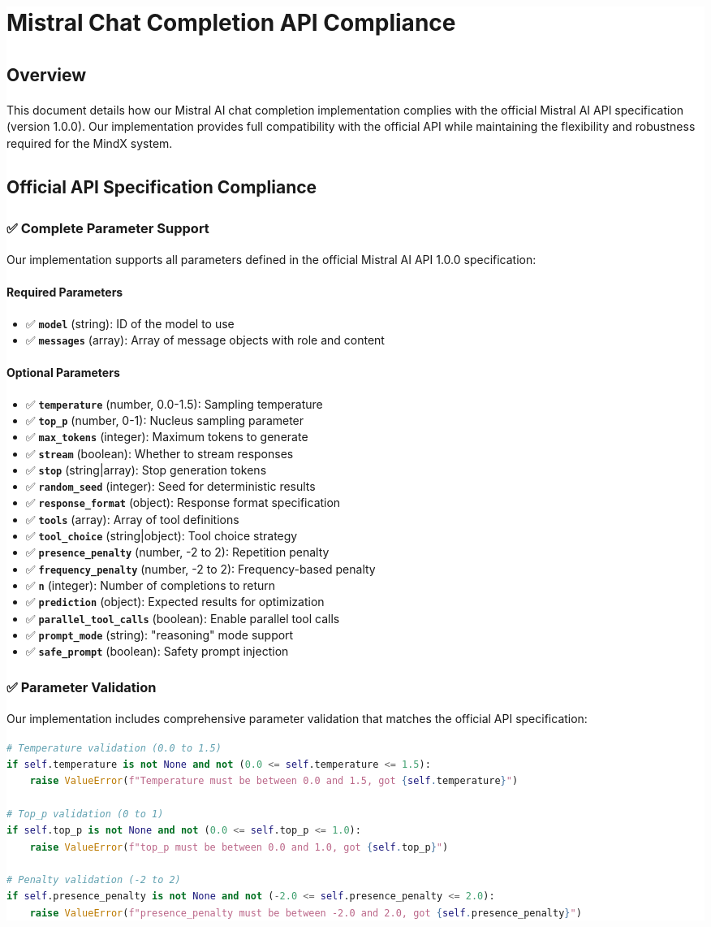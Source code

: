 # Mistral Chat Completion API Compliance

## Overview

This document details how our Mistral AI chat completion implementation complies with the official Mistral AI API specification (version 1.0.0). Our implementation provides full compatibility with the official API while maintaining the flexibility and robustness required for the MindX system.

## Official API Specification Compliance

### ✅ **Complete Parameter Support**

Our implementation supports all parameters defined in the official Mistral AI API 1.0.0 specification:

#### **Required Parameters**
- ✅ **`model`** (string): ID of the model to use
- ✅ **`messages`** (array): Array of message objects with role and content

#### **Optional Parameters**
- ✅ **`temperature`** (number, 0.0-1.5): Sampling temperature
- ✅ **`top_p`** (number, 0-1): Nucleus sampling parameter
- ✅ **`max_tokens`** (integer): Maximum tokens to generate
- ✅ **`stream`** (boolean): Whether to stream responses
- ✅ **`stop`** (string|array): Stop generation tokens
- ✅ **`random_seed`** (integer): Seed for deterministic results
- ✅ **`response_format`** (object): Response format specification
- ✅ **`tools`** (array): Array of tool definitions
- ✅ **`tool_choice`** (string|object): Tool choice strategy
- ✅ **`presence_penalty`** (number, -2 to 2): Repetition penalty
- ✅ **`frequency_penalty`** (number, -2 to 2): Frequency-based penalty
- ✅ **`n`** (integer): Number of completions to return
- ✅ **`prediction`** (object): Expected results for optimization
- ✅ **`parallel_tool_calls`** (boolean): Enable parallel tool calls
- ✅ **`prompt_mode`** (string): "reasoning" mode support
- ✅ **`safe_prompt`** (boolean): Safety prompt injection

### ✅ **Parameter Validation**

Our implementation includes comprehensive parameter validation that matches the official API specification:

```python
# Temperature validation (0.0 to 1.5)
if self.temperature is not None and not (0.0 <= self.temperature <= 1.5):
    raise ValueError(f"Temperature must be between 0.0 and 1.5, got {self.temperature}")

# Top_p validation (0 to 1)
if self.top_p is not None and not (0.0 <= self.top_p <= 1.0):
    raise ValueError(f"top_p must be between 0.0 and 1.0, got {self.top_p}")

# Penalty validation (-2 to 2)
if self.presence_penalty is not None and not (-2.0 <= self.presence_penalty <= 2.0):
    raise ValueError(f"presence_penalty must be between -2.0 and 2.0, got {self.presence_penalty}")
```
